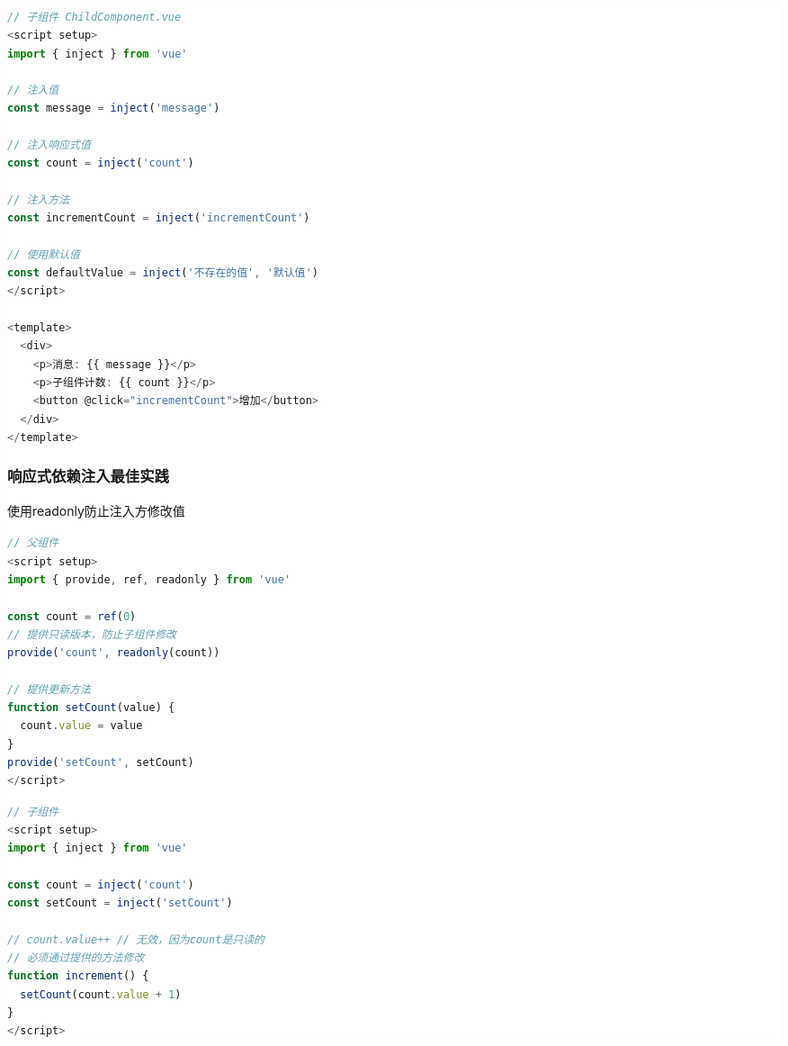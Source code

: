 ```javascript
```

```javascript
// 子组件 ChildComponent.vue
<script setup>
import { inject } from 'vue'

// 注入值
const message = inject('message')

// 注入响应式值
const count = inject('count')

// 注入方法
const incrementCount = inject('incrementCount')

// 使用默认值
const defaultValue = inject('不存在的值', '默认值')
</script>

<template>
  <div>
    <p>消息: {{ message }}</p>
    <p>子组件计数: {{ count }}</p>
    <button @click="incrementCount">增加</button>
  </div>
</template>
```

### 响应式依赖注入最佳实践
使用readonly防止注入方修改值

```javascript
// 父组件
<script setup>
import { provide, ref, readonly } from 'vue'

const count = ref(0)
// 提供只读版本，防止子组件修改
provide('count', readonly(count))

// 提供更新方法
function setCount(value) {
  count.value = value
}
provide('setCount', setCount)
</script>
```

```javascript
// 子组件
<script setup>
import { inject } from 'vue'

const count = inject('count')
const setCount = inject('setCount')

// count.value++ // 无效，因为count是只读的
// 必须通过提供的方法修改
function increment() {
  setCount(count.value + 1)
}
</script>
```
